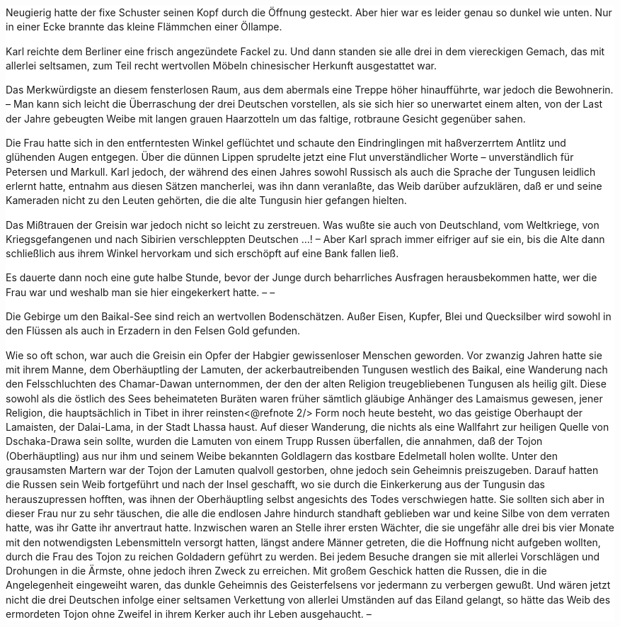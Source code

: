 Neugierig hatte der fixe Schuster seinen Kopf durch die Öffnung gesteckt. Aber
hier war es leider genau so dunkel wie unten. Nur in einer Ecke brannte das
kleine Flämmchen einer Öllampe.

Karl reichte dem Berliner eine frisch angezündete Fackel zu. Und dann standen
sie alle drei in dem viereckigen Gemach, das mit allerlei seltsamen, zum Teil
recht wertvollen Möbeln chinesischer Herkunft ausgestattet war.

Das Merkwürdigste an diesem fensterlosen Raum, aus dem abermals eine Treppe
höher hinaufführte, war jedoch die Bewohnerin. – Man kann sich leicht die
Überraschung der drei Deutschen vorstellen, als sie sich hier so unerwartet
einem alten, von der Last der Jahre gebeugten Weibe mit langen grauen
Haarzotteln um das faltige, rotbraune Gesicht gegenüber sahen.

Die Frau hatte sich in den entferntesten Winkel geflüchtet und schaute den
Eindringlingen mit haßverzerrtem Antlitz und glühenden Augen entgegen. Über die
dünnen Lippen sprudelte jetzt eine Flut unverständlicher Worte – unverständlich
für Petersen und Markull. Karl jedoch, der während des einen Jahres sowohl
Russisch als auch die Sprache der Tungusen leidlich erlernt hatte, entnahm aus
diesen Sätzen mancherlei, was ihn dann veranlaßte, das Weib darüber
aufzuklären, daß er und seine Kameraden nicht zu den Leuten gehörten, die die
alte Tungusin hier gefangen hielten.

Das Mißtrauen der Greisin war jedoch nicht so leicht zu zerstreuen. Was wußte
sie auch von Deutschland, vom Weltkriege, von Kriegsgefangenen und nach
Sibirien verschleppten Deutschen …! – Aber Karl sprach immer eifriger auf sie
ein, bis die Alte dann schließlich aus ihrem Winkel hervorkam und sich
erschöpft auf eine Bank fallen ließ.

Es dauerte dann noch eine gute halbe Stunde, bevor der Junge durch beharrliches
Ausfragen herausbekommen hatte, wer die Frau war und weshalb man sie hier
eingekerkert hatte. – –

Die Gebirge um den Baikal-See sind reich an wertvollen Bodenschätzen. Außer
Eisen, Kupfer, Blei und Quecksilber wird sowohl in den Flüssen als auch in
Erzadern in den Felsen Gold gefunden.

Wie so oft schon, war auch die Greisin ein Opfer der Habgier gewissenloser
Menschen geworden. Vor zwanzig Jahren hatte sie mit ihrem Manne, dem
Oberhäuptling der Lamuten, der ackerbautreibenden Tungusen westlich des Baikal,
eine Wanderung nach den Felsschluchten des Chamar-Dawan unternommen, der den
der alten Religion treugebliebenen Tungusen als heilig gilt. Diese sowohl als
die östlich des Sees beheimateten Buräten waren früher sämtlich gläubige
Anhänger des Lamaismus gewesen, jener Religion, die hauptsächlich in Tibet in
ihrer reinsten<@refnote 2/> Form noch heute besteht, wo das geistige Oberhaupt
der Lamaisten, der Dalai-Lama, in der Stadt Lhassa haust. Auf dieser Wanderung,
die nichts als eine Wallfahrt zur heiligen Quelle von Dschaka-Drawa sein
sollte, wurden die Lamuten von einem Trupp Russen überfallen, die annahmen, daß
der Tojon (Oberhäuptling) aus nur ihm und seinem Weibe bekannten Goldlagern das
kostbare Edelmetall holen wollte. Unter den grausamsten Martern war der Tojon
der Lamuten qualvoll gestorben, ohne jedoch sein Geheimnis preiszugeben. Darauf
hatten die Russen sein Weib fortgeführt und nach der Insel geschafft, wo sie
durch die Einkerkerung aus der Tungusin das herauszupressen hofften, was ihnen
der Oberhäuptling selbst angesichts des Todes verschwiegen hatte. Sie sollten
sich aber in dieser Frau nur zu sehr täuschen, die alle die endlosen Jahre
hindurch standhaft geblieben war und keine Silbe von dem verraten hatte, was
ihr Gatte ihr anvertraut hatte. Inzwischen waren an Stelle ihrer ersten
Wächter, die sie ungefähr alle drei bis vier Monate mit den notwendigsten
Lebensmitteln versorgt hatten, längst andere Männer getreten, die die Hoffnung
nicht aufgeben wollten, durch die Frau des Tojon zu reichen Goldadern geführt
zu werden. Bei jedem Besuche drangen sie mit allerlei Vorschlägen und Drohungen
in die Ärmste, ohne jedoch ihren Zweck zu erreichen. Mit großem Geschick hatten
die Russen, die in die Angelegenheit eingeweiht waren, das dunkle Geheimnis des
Geisterfelsens vor jedermann zu verbergen gewußt. Und wären jetzt nicht die
drei Deutschen infolge einer seltsamen Verkettung von allerlei Umständen auf
das Eiland gelangt, so hätte das Weib des ermordeten Tojon ohne Zweifel in
ihrem Kerker auch ihr Leben ausgehaucht. –